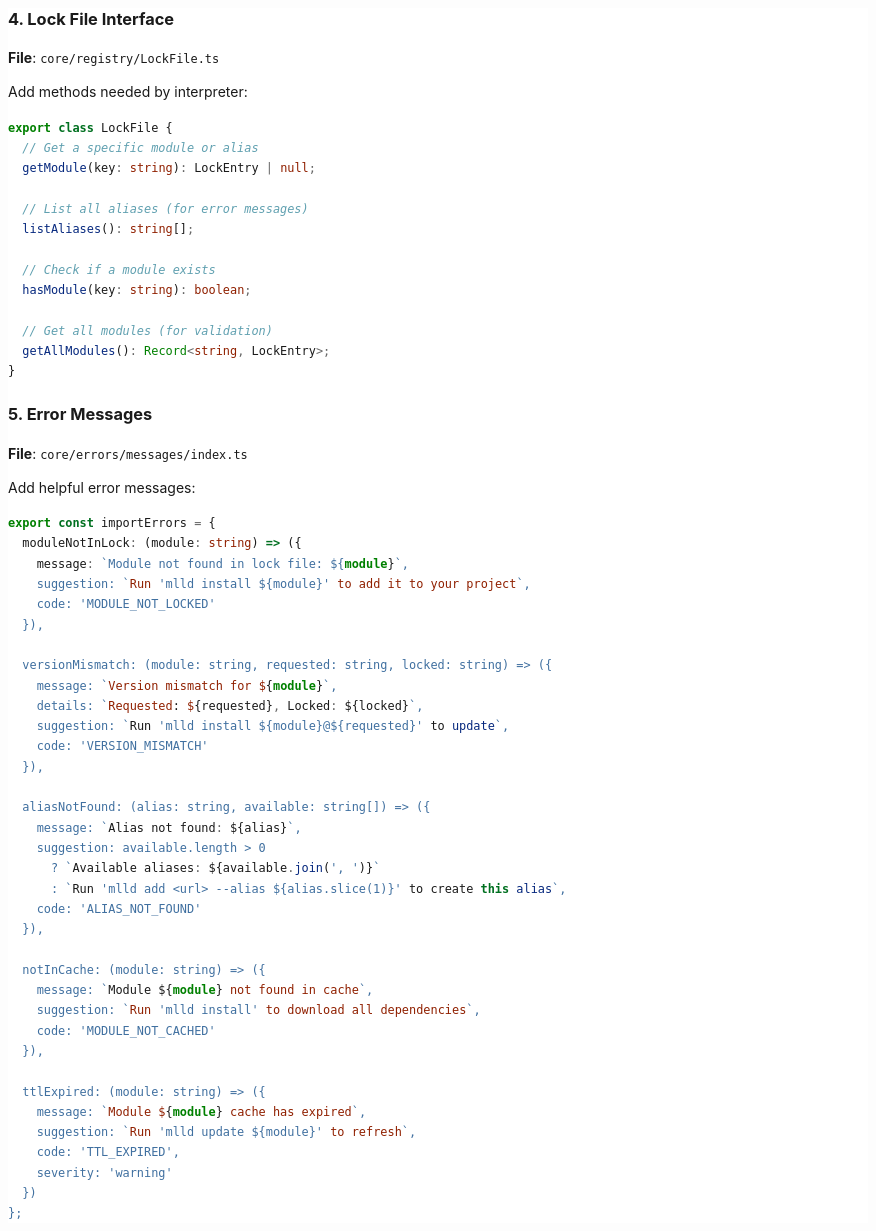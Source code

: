 ### 4. Lock File Interface
**File**: `core/registry/LockFile.ts`

Add methods needed by interpreter:

```typescript
export class LockFile {
  // Get a specific module or alias
  getModule(key: string): LockEntry | null;
  
  // List all aliases (for error messages)
  listAliases(): string[];
  
  // Check if a module exists
  hasModule(key: string): boolean;
  
  // Get all modules (for validation)
  getAllModules(): Record<string, LockEntry>;
}
```

### 5. Error Messages
**File**: `core/errors/messages/index.ts`

Add helpful error messages:

```typescript
export const importErrors = {
  moduleNotInLock: (module: string) => ({
    message: `Module not found in lock file: ${module}`,
    suggestion: `Run 'mlld install ${module}' to add it to your project`,
    code: 'MODULE_NOT_LOCKED'
  }),
  
  versionMismatch: (module: string, requested: string, locked: string) => ({
    message: `Version mismatch for ${module}`,
    details: `Requested: ${requested}, Locked: ${locked}`,
    suggestion: `Run 'mlld install ${module}@${requested}' to update`,
    code: 'VERSION_MISMATCH'
  }),
  
  aliasNotFound: (alias: string, available: string[]) => ({
    message: `Alias not found: ${alias}`,
    suggestion: available.length > 0 
      ? `Available aliases: ${available.join(', ')}`
      : `Run 'mlld add <url> --alias ${alias.slice(1)}' to create this alias`,
    code: 'ALIAS_NOT_FOUND'
  }),
  
  notInCache: (module: string) => ({
    message: `Module ${module} not found in cache`,
    suggestion: `Run 'mlld install' to download all dependencies`,
    code: 'MODULE_NOT_CACHED'
  }),
  
  ttlExpired: (module: string) => ({
    message: `Module ${module} cache has expired`,
    suggestion: `Run 'mlld update ${module}' to refresh`,
    code: 'TTL_EXPIRED',
    severity: 'warning'
  })
};
```
